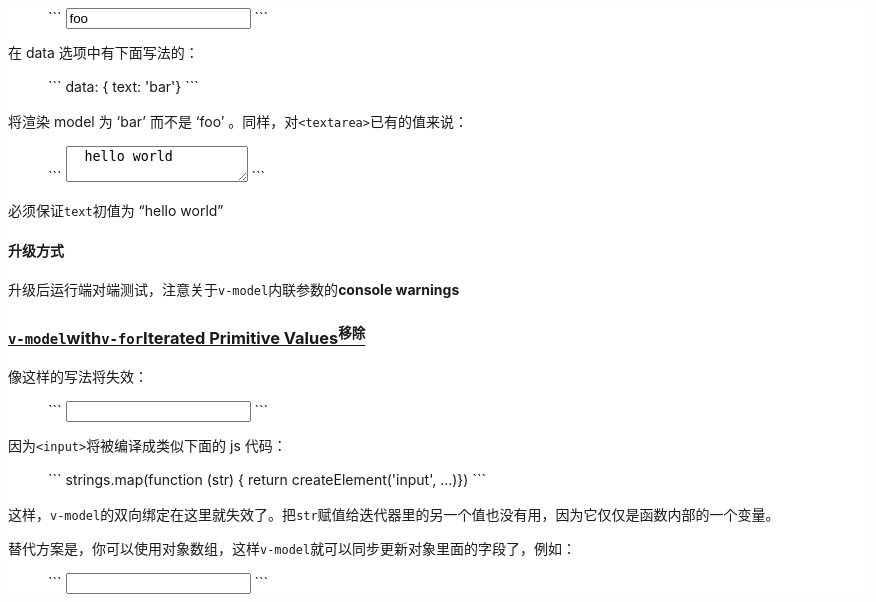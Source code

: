 <figure>```
<input v-model="text" value="foo">
``` 

</figure>

在 data 选项中有下面写法的：

<figure>```
data: {  text: 'bar'}
``` 

</figure>

将渲染 model 为 ‘bar’ 而不是 ‘foo’ 。同样，对`<textarea>`已有的值来说：

<figure>```
<textarea v-model="text">  hello world</textarea>
``` 

</figure>

必须保证`text`初值为 “hello world”


#### 升级方式


升级后运行端对端测试，注意关于`v-model`内联参数的**console warnings**



### [`v-model`with`v-for`Iterated Primitive Values<sup>移除</sup>](%25345 "v-model with v-for Iterated Primitive Values 移除")<a name="v-model-with-v-for-Iterated-Primitive-Values-移除"></a>


像这样的写法将失效：

<figure>```
<input v-for="str in strings" v-model="str">
``` 

</figure>

因为`<input>`将被编译成类似下面的 js 代码：

<figure>```
strings.map(function (str) {  return createElement('input', ...)})
``` 

</figure>

这样，`v-model`的双向绑定在这里就失效了。把`str`赋值给迭代器里的另一个值也没有用，因为它仅仅是函数内部的一个变量。



替代方案是，你可以使用对象数组，这样`v-model`就可以同步更新对象里面的字段了，例如：

<figure>```
<input v-for="obj in objects" v-model="obj.str">
``` 
